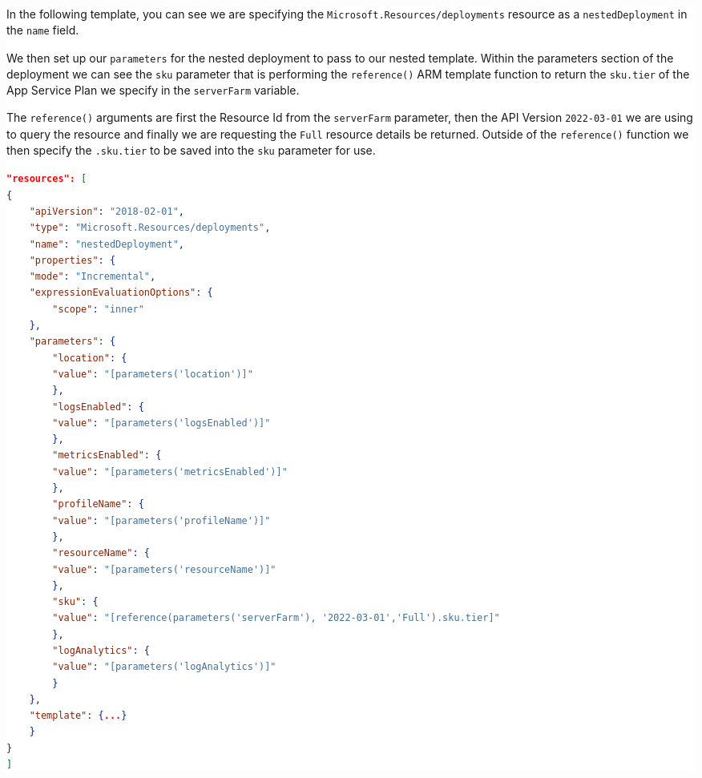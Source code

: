 In the following template, you can see we are specifying the `Microsoft.Resources/deployments` resource as a `nestedDeployment` in the `name` field.

We then set up our `parameters` for the nested deployment to pass to our nested template. 
Within the parameters section of the deployment we can see the `sku` parameter that is performing the `reference()` ARM template function to return the `sku.tier` of the App Service Plan we specify in the `serverFarm` variable. 

The `reference()` arguments are first the Resource Id from the `serverFarm` parameter, then the API Version `2022-03-01` we are using to query the resource and finally we are requesting the `Full` resource details be returned. Outside of the `reference()` function we then specify the `.sku.tier` to be saved into the `sku` parameter for use. 

```json
"resources": [
{
    "apiVersion": "2018-02-01",
    "type": "Microsoft.Resources/deployments",
    "name": "nestedDeployment",
    "properties": {
    "mode": "Incremental",
    "expressionEvaluationOptions": {
        "scope": "inner"
    },
    "parameters": {
        "location": {
        "value": "[parameters('location')]"
        },
        "logsEnabled": {
        "value": "[parameters('logsEnabled')]"
        },
        "metricsEnabled": {
        "value": "[parameters('metricsEnabled')]"
        },
        "profileName": {
        "value": "[parameters('profileName')]"
        },
        "resourceName": {
        "value": "[parameters('resourceName')]"
        },
        "sku": {
        "value": "[reference(parameters('serverFarm'), '2022-03-01','Full').sku.tier]"
        },
        "logAnalytics": {
        "value": "[parameters('logAnalytics')]"
        }
    },
    "template": {...}
    }
}
]
```
